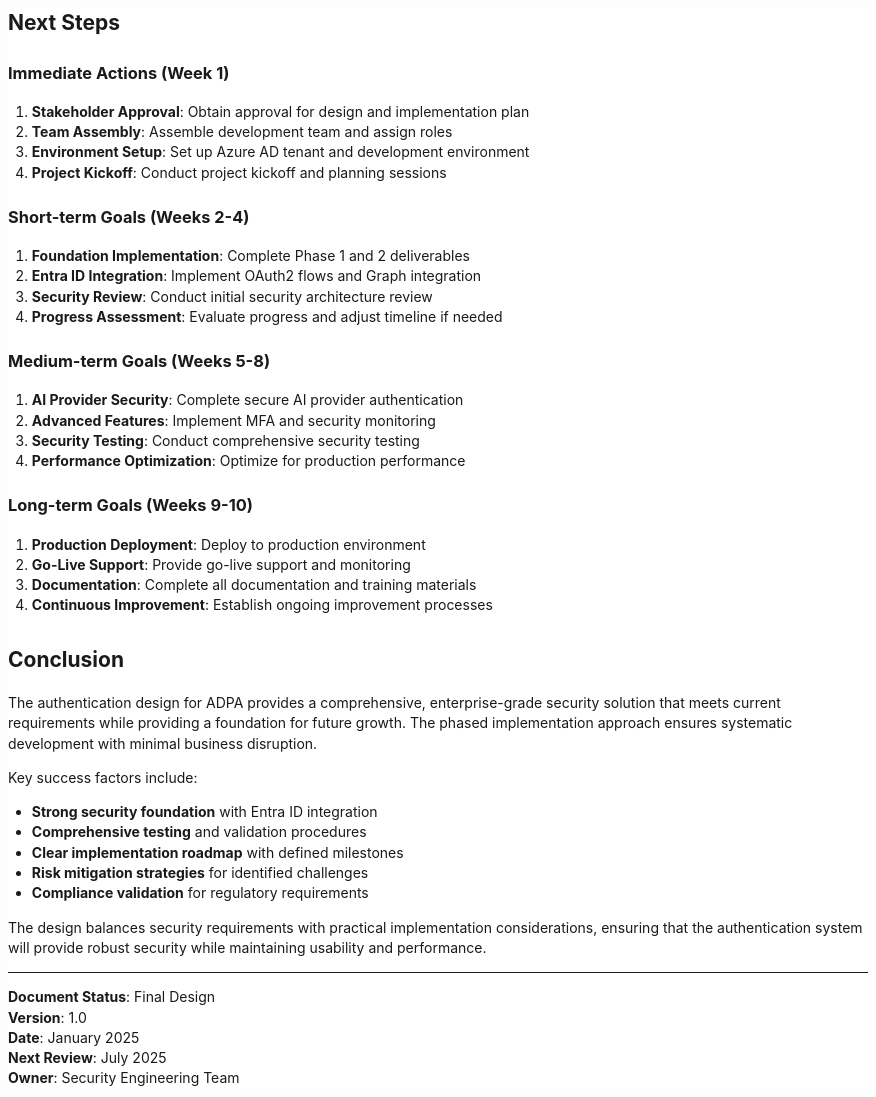 ## Next Steps

### Immediate Actions (Week 1)
1. **Stakeholder Approval**: Obtain approval for design and implementation plan
2. **Team Assembly**: Assemble development team and assign roles
3. **Environment Setup**: Set up Azure AD tenant and development environment
4. **Project Kickoff**: Conduct project kickoff and planning sessions

### Short-term Goals (Weeks 2-4)
1. **Foundation Implementation**: Complete Phase 1 and 2 deliverables
2. **Entra ID Integration**: Implement OAuth2 flows and Graph integration
3. **Security Review**: Conduct initial security architecture review
4. **Progress Assessment**: Evaluate progress and adjust timeline if needed

### Medium-term Goals (Weeks 5-8)
1. **AI Provider Security**: Complete secure AI provider authentication
2. **Advanced Features**: Implement MFA and security monitoring
3. **Security Testing**: Conduct comprehensive security testing
4. **Performance Optimization**: Optimize for production performance

### Long-term Goals (Weeks 9-10)
1. **Production Deployment**: Deploy to production environment
2. **Go-Live Support**: Provide go-live support and monitoring
3. **Documentation**: Complete all documentation and training materials
4. **Continuous Improvement**: Establish ongoing improvement processes

## Conclusion

The authentication design for ADPA provides a comprehensive, enterprise-grade security solution that meets current requirements while providing a foundation for future growth. The phased implementation approach ensures systematic development with minimal business disruption.

Key success factors include:
- **Strong security foundation** with Entra ID integration
- **Comprehensive testing** and validation procedures
- **Clear implementation roadmap** with defined milestones
- **Risk mitigation strategies** for identified challenges
- **Compliance validation** for regulatory requirements

The design balances security requirements with practical implementation considerations, ensuring that the authentication system will provide robust security while maintaining usability and performance.

---

**Document Status**: Final Design  
**Version**: 1.0  
**Date**: January 2025  
**Next Review**: July 2025  
**Owner**: Security Engineering Team